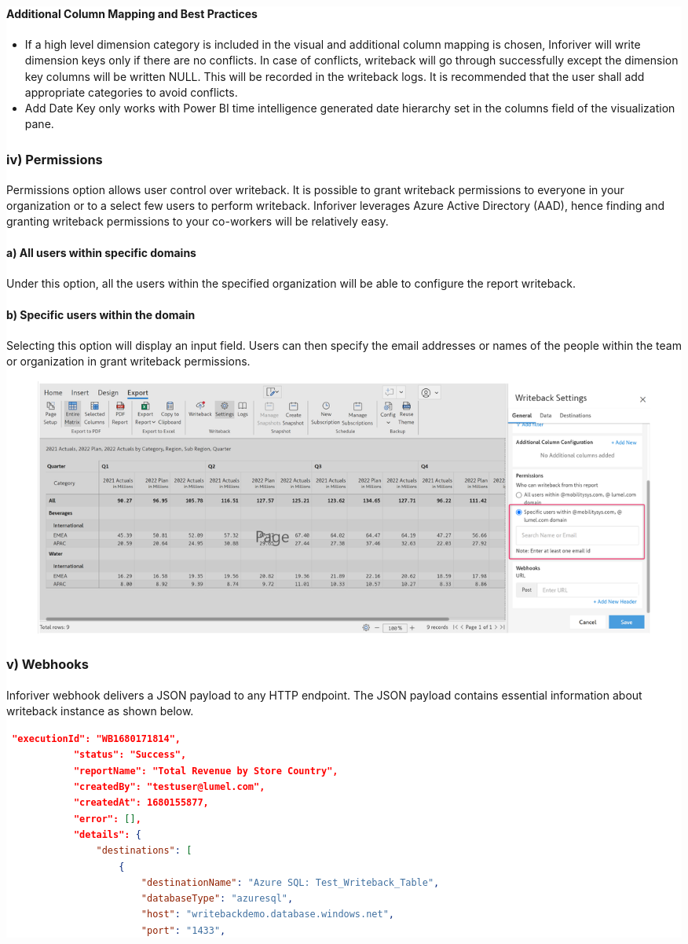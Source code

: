 #### Additional Column Mapping and Best Practices

* If a high level dimension category is included in the visual and additional column mapping is chosen, Inforiver will write dimension keys only if there are no conflicts. In case of conflicts, writeback will go through successfully except the dimension key columns will be written NULL. This will be recorded in the writeback logs. It is recommended that the user shall add appropriate categories to avoid conflicts.
* Add Date Key only works with Power BI time intelligence generated date hierarchy set in the columns field of the visualization pane.

### iv) Permissions

Permissions option allows user control over writeback. It is possible to grant writeback permissions to everyone in your organization or to a select few users to perform writeback. Inforiver leverages Azure Active Directory (AAD), hence finding and granting writeback permissions to your co-workers will be relatively easy.&#x20;

#### a) All users within specific domains&#x20;

Under this option, all the users within the specified organization will be able to configure the report writeback.

#### b) Specific users within the domain&#x20;

Selecting this option will display an input field. Users can then specify the email addresses or names of the people within the team or organization in grant writeback permissions.&#x20;

<figure><img src="../../.gitbook/assets/add-permissions-email.png" alt=""><figcaption></figcaption></figure>

### v) Webhooks

Inforiver webhook delivers a JSON payload to any HTTP endpoint. The JSON payload contains essential information about writeback instance as shown below.

```json
 "executionId": "WB1680171814",
            "status": "Success",
            "reportName": "Total Revenue by Store Country",
            "createdBy": "testuser@lumel.com",
            "createdAt": 1680155877,
            "error": [],
            "details": {
                "destinations": [
                    {
                        "destinationName": "Azure SQL: Test_Writeback_Table",
                        "databaseType": "azuresql",
                        "host": "writebackdemo.database.windows.net",
                        "port": "1433",
```